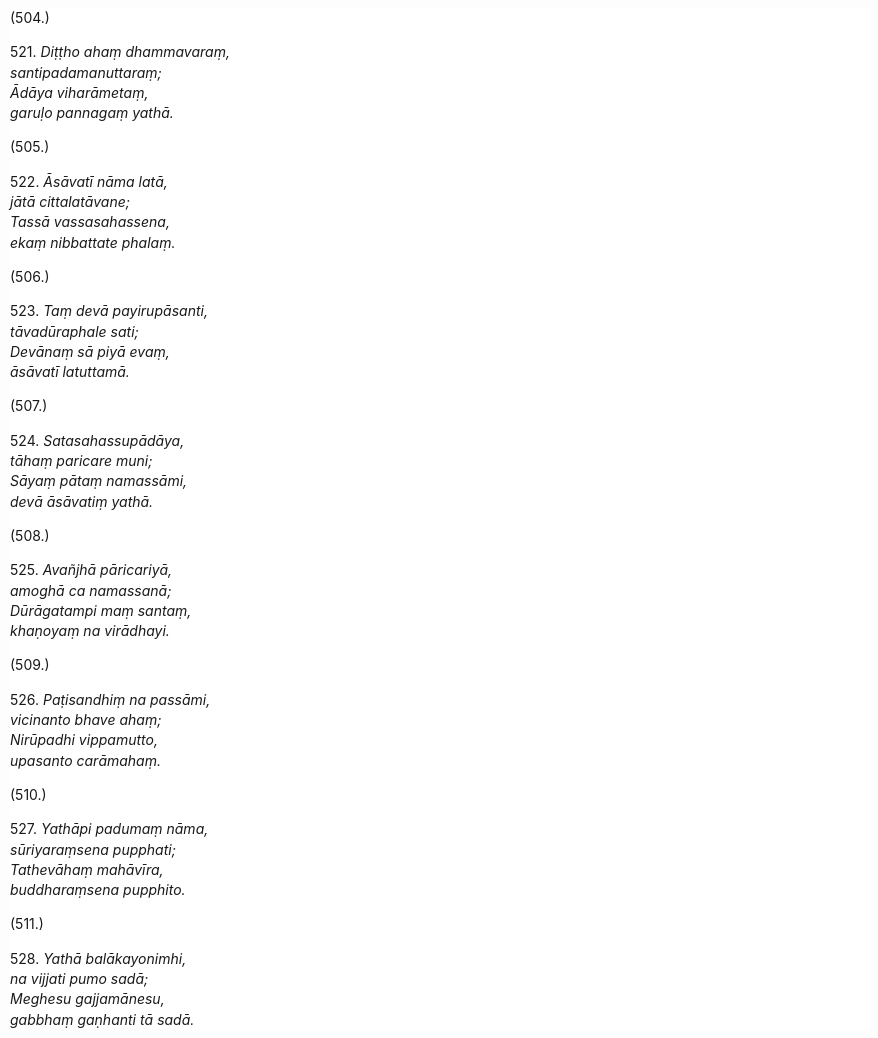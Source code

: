 
(504.)

521\. _Diṭṭho ahaṃ dhammavaraṃ,_  
_santipadamanuttaraṃ;_  
_Ādāya viharāmetaṃ,_  
_garuḷo pannagaṃ yathā._  


(505.)

522\. _Āsāvatī nāma latā,_  
_jātā cittalatāvane;_  
_Tassā vassasahassena,_  
_ekaṃ nibbattate phalaṃ._  


(506.)

523\. _Taṃ devā payirupāsanti,_  
_tāvadūraphale sati;_  
_Devānaṃ sā piyā evaṃ,_  
_āsāvatī latuttamā._  


(507.)

524\. _Satasahassupādāya,_  
_tāhaṃ paricare muni;_  
_Sāyaṃ pātaṃ namassāmi,_  
_devā āsāvatiṃ yathā._  


(508.)

525\. _Avañjhā pāricariyā,_  
_amoghā ca namassanā;_  
_Dūrāgatampi maṃ santaṃ,_  
_khaṇoyaṃ na virādhayi._  


(509.)

526\. _Paṭisandhiṃ na passāmi,_  
_vicinanto bhave ahaṃ;_  
_Nirūpadhi vippamutto,_  
_upasanto carāmahaṃ._  


(510.)

527\. _Yathāpi padumaṃ nāma,_  
_sūriyaraṃsena pupphati;_  
_Tathevāhaṃ mahāvīra,_  
_buddharaṃsena pupphito._  


(511.)

528\. _Yathā balākayonimhi,_  
_na vijjati pumo sadā;_  
_Meghesu gajjamānesu,_  
_gabbhaṃ gaṇhanti tā sadā._  
